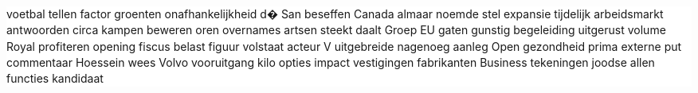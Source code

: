 voetbal
tellen
factor
groenten
onafhankelijkheid
d�
San
beseffen
Canada
almaar
noemde
stel
expansie
tijdelijk
arbeidsmarkt
antwoorden
circa
kampen
beweren
oren
overnames
artsen
steekt
daalt
Groep
EU
gaten
gunstig
begeleiding
uitgerust
volume
Royal
profiteren
opening
fiscus
belast
figuur
volstaat
acteur
V
uitgebreide
nagenoeg
aanleg
Open
gezondheid
prima
externe
put
commentaar
Hoessein
wees
Volvo
vooruitgang
kilo
opties
impact
vestigingen
fabrikanten
Business
tekeningen
joodse
allen
functies
kandidaat